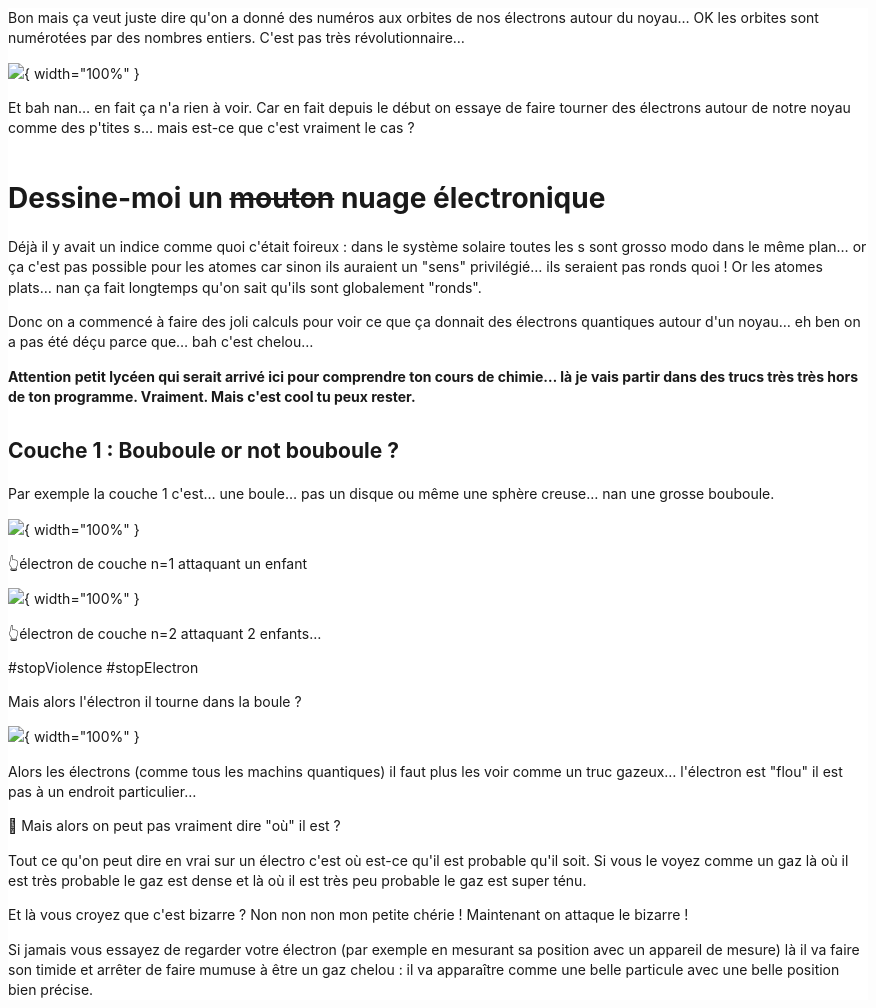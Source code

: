 Bon mais ça veut juste dire qu'on a donné des numéros aux orbites de nos électrons autour du noyau… OK les orbites sont numérotées par des nombres entiers. C'est pas très révolutionnaire…

![](https://c.tenor.com/DVDeIOwIfyAAAAAC/youre-wrong-there.gif){ width="100%" }

Et bah nan… en fait ça n'a rien à voir. Car en fait depuis le début on essaye de faire tourner des électrons autour de notre noyau comme des p'tites s… mais est-ce que c'est vraiment le cas ?

[^calcul]: En vrai il y a des calculs littéralement imbitables qui ont permis de vérifier que ce résultat avait vraiment du sens physiquement en prenant en compte les vraies interactions électromagnétiques entre noyau et électrons.

# Dessine-moi un ~~mouton~~ nuage électronique

Déjà il y avait un indice comme quoi c'était foireux : dans le système solaire toutes les s sont grosso modo dans le même plan… or ça c'est pas possible pour les atomes car sinon ils auraient un "sens" privilégié… ils seraient pas ronds quoi ! Or les atomes plats… nan ça fait longtemps qu'on sait qu'ils sont globalement "ronds".

Donc on a commencé à faire des joli calculs pour voir ce que ça donnait des électrons quantiques autour d'un noyau… eh ben on a pas été déçu parce que… bah c'est chelou…

**Attention petit lycéen qui serait arrivé ici pour comprendre ton cours de chimie… là je vais partir dans des trucs très très hors de ton programme. Vraiment. Mais c'est cool tu peux rester.**

## Couche 1 : Bouboule or not bouboule ?

Par exemple la couche 1 c'est… une boule… pas un disque ou même une sphère creuse… nan une grosse bouboule.

![](https://c.tenor.com/PWlEA0iew_8AAAAd/kids-falling-over-beach-ball.gif){ width="100%" }

👆électron de couche n=1 attaquant un enfant

![](https://c.tenor.com/E5xM8bxFnOgAAAAC/bounce-back.gif){ width="100%" }

👆électron de couche n=2 attaquant 2 enfants…

#stopViolence #stopElectron

Mais alors l'électron il tourne dans la boule ?

![](https://c.tenor.com/2xPdaVOIAikAAAAC/umm-well.gif){ width="100%" }

Alors les électrons (comme tous les machins quantiques) il faut plus les voir comme un truc gazeux… l'électron est "flou" il est pas à un endroit particulier…

🤔 Mais alors on peut pas vraiment dire "où" il est ?

Tout ce qu'on peut dire en vrai sur un électro c'est où est-ce qu'il est probable qu'il soit. Si vous le voyez comme un gaz là où il est très probable le gaz est dense et là où il est très peu probable le gaz est super ténu.

Et là vous croyez que c'est bizarre ? Non non non mon petite chérie ! Maintenant on attaque le bizarre !

Si jamais vous essayez de regarder votre électron (par exemple en mesurant sa position avec un appareil de mesure) là il va faire son timide et arrêter de faire mumuse à être un gaz chelou : il va apparaître comme une belle particule avec une belle position bien précise.


[^bordelique]: Il est possible que Z. soit notoirement bordélique. Mais elle a un alibi parfait « Nan mais si on peut pas être bordélique quand on est ado, sérieux ?! ». Inattaquable.
[^sciencerugby]: On imagine toujours les scientifique du XIXème, début XXème comme des mec tout maigres et très sérieux qui passe leur vie dans des bibliothèques ou à faire des expériences bizarres. lui c'était un pilier de rugby qui était _aussi_ un super scientifique. Donc faut imaginer un ~~british~~ Néo-Zélandais bien stock avec un cou de taureau mais qui vous défonce en arithmétique d'une seule main… un mec bien. D'ailleurs c'est lui qui a dit « *La science est soit de la physique, soit de la philatélie.* ».
[^prisme]: En vrai on utilise pas un prisme (qui a plein de défaut qu'on appelle aberrations chromatiques) mais un réseau, c'est-à-dire une plaque avec plein de petite fentes kro kro fines. Pourquoi ça marche comme un prisme ? Euh là ça vaudrait un post complet juste pour expliquer ça… un post assez cool d'ailleurs… mais les prismes ça fait des jolies pochettes d'album me dit-on dans l'oreillette.
[^foiritude]: qu'on s'est rendu compte de la foiritude de décrire les atomes comme des mini systèmes solaires (modèle dit de Bohr… de monsieur Niels Bohr, un bon coquin : ce sont deux thésards à lui qui ont interprété son expérience à laquelle il ne comprenait rien…) dès le début du XXème siècle. Et que pourtant même maintenant au XXIème siècle on continue à l'enseigner comme ça et tout le monde à cette idée foireuse en tête à cause de ça 🙄
[^pluriel]: Au pluriel, on dit des quanta. Enfin avant la réforme 1990 maintenant on doit dire un quantum des quantums… mais personne ne fait ça.
[^quantique]: Oui, maintenant, vous savez d'où vient le mot quantique : ça veut dire quantifiée aka "qui a une quantité entière".
[^tellnoone]: C'est désespérant de se rendre compte que le travail des chimistes en spectroscopie, en fait, c'est vraiment utile… c'est peut-être pas autant des branquignoles que je veux bien l'admettre #tellNoOne
[^calculscomplets]: En fait en faisant les calculs complets des orbitales atomiques de l'atome d'hydrogène on a vraiment un moment où ces 3 valeurs apparaissent. On pourrait pas mettre 3 valeurs au hasard en vrai. Ça correspond réellement à une projection d'un moment angulaire sur un axe… bref ici on s'en tamponne on est pas là pour les calculs.